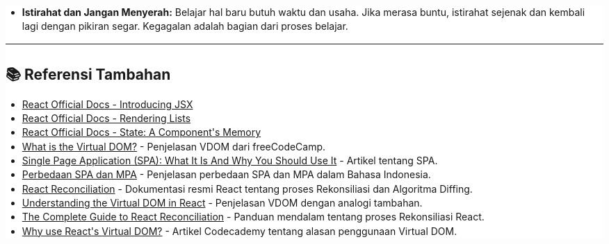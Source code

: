 - **Istirahat dan Jangan Menyerah:** Belajar hal baru butuh waktu dan usaha. Jika merasa buntu, istirahat sejenak dan kembali lagi dengan pikiran segar. Kegagalan adalah bagian dari proses belajar.

---

## 📚 Referensi Tambahan
- [React Official Docs - Introducing JSX](https://react.dev/learn/writing-markup-with-jsx)
- [React Official Docs - Rendering Lists](https://react.dev/learn/rendering-lists)
- [React Official Docs - State: A Component's Memory](https://react.dev/learn/state-a-components-memory)
- [What is the Virtual DOM?](https://www.freecodecamp.org/news/virtual-dom-in-react-explained/) - Penjelasan VDOM dari freeCodeCamp.
- [Single Page Application (SPA): What It Is And Why You Should Use It](https://www.netlify.com/blog/2019/02/20/what-is-a-single-page-application/) - Artikel tentang SPA.
- [Perbedaan SPA dan MPA](https://www.dicoding.com/blog/spa-vs-mpa/) - Penjelasan perbedaan SPA dan MPA dalam Bahasa Indonesia.
- [React Reconciliation](https://react.dev/learn/reconciling-the-tree) - Dokumentasi resmi React tentang proses Rekonsiliasi dan Algoritma Diffing.
- [Understanding the Virtual DOM in React](https://programmingwithmosh.com/react/react-virtual-dom-explained/) - Penjelasan VDOM dengan analogi tambahan.
- [The Complete Guide to React Reconciliation](https://www.builder.io/blog/react-reconciliation) - Panduan mendalam tentang proses Rekonsiliasi React.
- [Why use React's Virtual DOM?](https://www.codecademy.com/article/react-virtual-dom) - Artikel Codecademy tentang alasan penggunaan Virtual DOM.